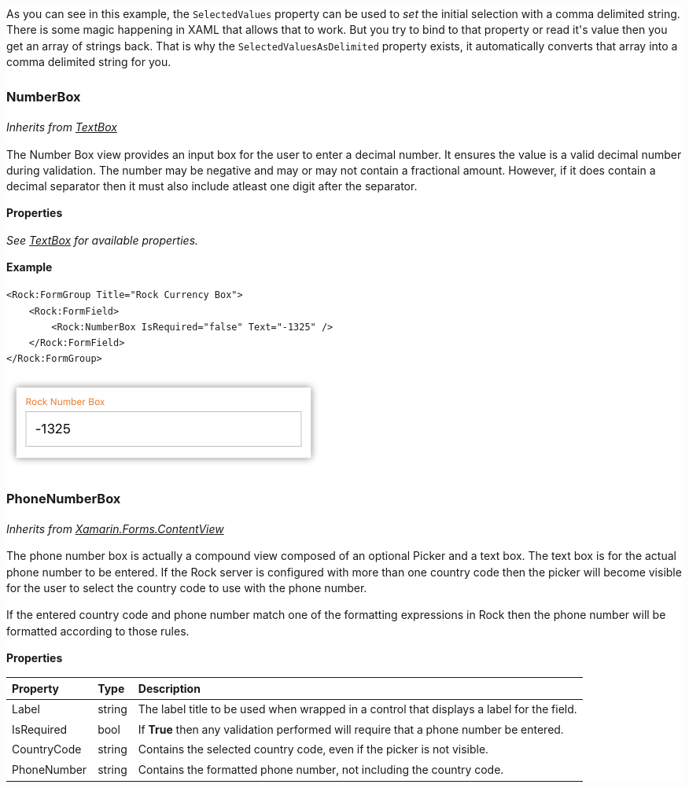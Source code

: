 As you can see in this example, the `SelectedValues` property can be used to _set_ the initial selection with a comma delimited string. There is some magic happening in XAML that allows that to work. But you try to bind to that property or read it's value then you get an array of strings back. That is why the `SelectedValuesAsDelimited` property exists, it automatically converts that array into a comma delimited string for you.

### NumberBox

_Inherits from_ [_TextBox_](https://github.com/SparkDevNetwork/Rock.Mobile/wiki/Developer-Reference#TextBox)

The Number Box view provides an input box for the user to enter a decimal number. It ensures the value is a valid decimal number during validation. The number may be negative and may or may not contain a fractional amount. However, if it does contain a decimal separator then it must also include atleast one digit after the separator.

**Properties**

_See_ [_TextBox_](https://github.com/SparkDevNetwork/Rock.Mobile/wiki/Developer-Reference#TextBox) _for available properties._

**Example**

```markup
<Rock:FormGroup Title="Rock Currency Box">
    <Rock:FormField>
        <Rock:NumberBox IsRequired="false" Text="-1325" />
    </Rock:FormField>
</Rock:FormGroup>
```

![](../.gitbook/assets/numberbox-1.png)

### PhoneNumberBox

_Inherits from_ [_Xamarin.Forms.ContentView_](https://docs.microsoft.com/en-us/dotnet/api/xamarin.forms.contentview)

The phone number box is actually a compound view composed of an optional Picker and a text box. The text box is for the actual phone number to be entered. If the Rock server is configured with more than one country code then the picker will become visible for the user to select the country code to use with the phone number.

If the entered country code and phone number match one of the formatting expressions in Rock then the phone number will be formatted according to those rules.

**Properties**

| Property | Type | Description |
| :--- | :--- | :--- |
| Label | string | The label title to be used when wrapped in a control that displays a label for the field. |
| IsRequired | bool | If **True** then any validation performed will require that a phone number be entered. |
| CountryCode | string | Contains the selected country code, even if the picker is not visible. |
| PhoneNumber | string | Contains the formatted phone number, not including the country code. |
